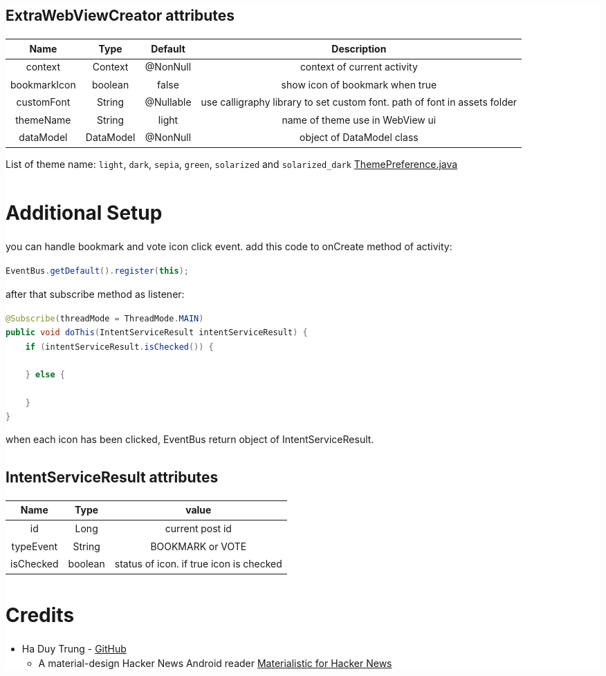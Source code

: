 ## ExtraWebViewCreator attributes
| Name | Type | Default | Description |
|:----:|:----:|:-------:|:-----------:|
|context|Context|@NonNull| context of current activity |
|bookmarkIcon|boolean|false| show icon of bookmark when true |
|customFont|String|@Nullable| use calligraphy library to set custom font. path of font in assets folder|
|themeName|String|light| name of theme use in WebView ui |
|dataModel|DataModel|@NonNull | object of DataModel class |

List of theme name: `light`, `dark`, `sepia`, `green`, `solarized` and `solarized_dark`
[ThemePreference.java](https://github.com/bkhezry/ExtraWebView/blob/master/library/src/main/java/com/github/bkhezry/extrawebview/data/ThemePreference.java)
# Additional Setup
you can handle bookmark and vote icon click event.
add this code to onCreate method of activity:
```java
EventBus.getDefault().register(this);
```
after that subscribe method as listener:
```java
@Subscribe(threadMode = ThreadMode.MAIN)
public void doThis(IntentServiceResult intentServiceResult) {
	if (intentServiceResult.isChecked()) {

	} else {

	}
}
```
when each icon has been clicked, EventBus return object of IntentServiceResult.
## IntentServiceResult attributes
| Name | Type | value |
|:----:|:----:|:-------:|
|id|Long|current post id |
|typeEvent|String| BOOKMARK or VOTE|
|isChecked|boolean|status of icon. if true icon is checked |
# Credits

- Ha Duy Trung - [GitHub](https://github.com/hidroh)
	- A material-design Hacker News Android reader [Materialistic for Hacker News](https://github.com/hidroh/materialistic)
	